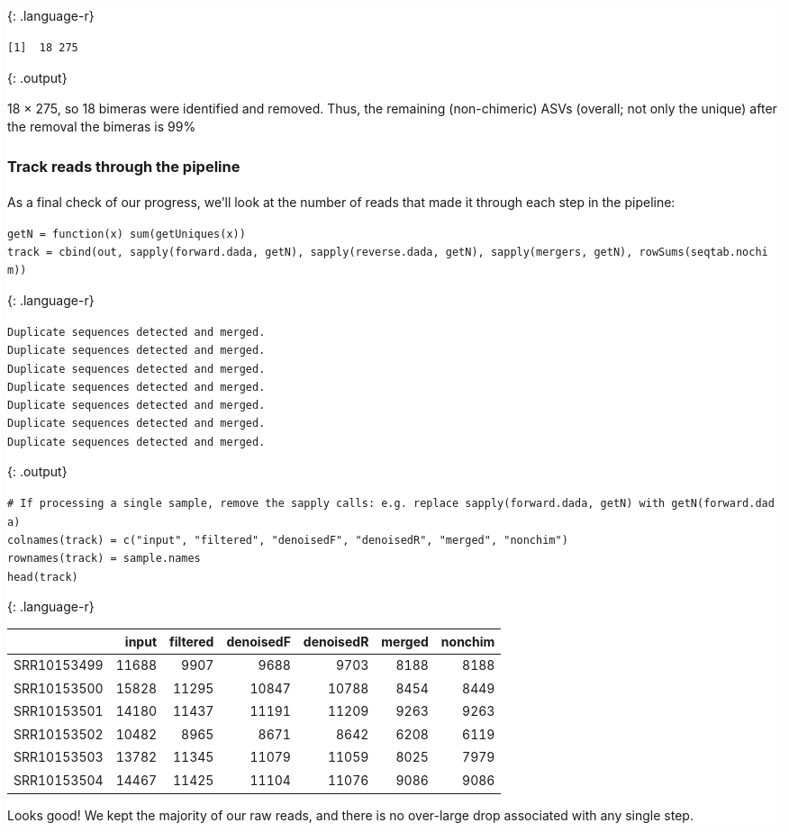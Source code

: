 {: .language-r}

    [1]  18 275

{: .output}

18 × 275, so 18 bimeras were identified and removed. Thus, the remaining
(non-chimeric) ASVs (overall; not only the unique) after the removal the
bimeras is 99%

### Track reads through the pipeline

As a final check of our progress, we’ll look at the number of reads that
made it through each step in the pipeline:

    getN = function(x) sum(getUniques(x))
    track = cbind(out, sapply(forward.dada, getN), sapply(reverse.dada, getN), sapply(mergers, getN), rowSums(seqtab.nochim))

{: .language-r}

    Duplicate sequences detected and merged.
    Duplicate sequences detected and merged.
    Duplicate sequences detected and merged.
    Duplicate sequences detected and merged.
    Duplicate sequences detected and merged.
    Duplicate sequences detected and merged.
    Duplicate sequences detected and merged.

{: .output}

    # If processing a single sample, remove the sapply calls: e.g. replace sapply(forward.dada, getN) with getN(forward.dada)
    colnames(track) = c("input", "filtered", "denoisedF", "denoisedR", "merged", "nonchim")
    rownames(track) = sample.names
    head(track)

{: .language-r}

|             | input | filtered | denoisedF | denoisedR | merged | nonchim |
|:------------|------:|---------:|----------:|----------:|-------:|--------:|
| SRR10153499 | 11688 |     9907 |      9688 |      9703 |   8188 |    8188 |
| SRR10153500 | 15828 |    11295 |     10847 |     10788 |   8454 |    8449 |
| SRR10153501 | 14180 |    11437 |     11191 |     11209 |   9263 |    9263 |
| SRR10153502 | 10482 |     8965 |      8671 |      8642 |   6208 |    6119 |
| SRR10153503 | 13782 |    11345 |     11079 |     11059 |   8025 |    7979 |
| SRR10153504 | 14467 |    11425 |     11104 |     11076 |   9086 |    9086 |

Looks good! We kept the majority of our raw reads, and there is no
over-large drop associated with any single step.
